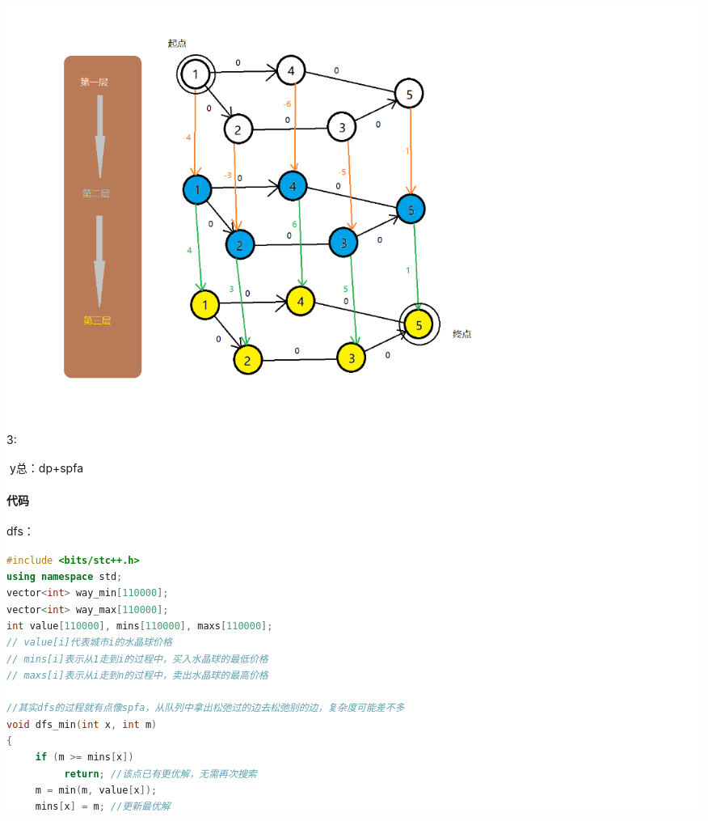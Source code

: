 ​	<img src="image/26.png" style="zoom:80%;" />

​	





3:

​	y总：dp+spfa









#### 代码

dfs：

```c++
#include <bits/stc++.h>
using namespace std;
vector<int> way_min[110000];
vector<int> way_max[110000]; 
int value[110000], mins[110000], maxs[110000];
// value[i]代表城市i的水晶球价格
// mins[i]表示从1走到i的过程中，买入水晶球的最低价格
// maxs[i]表示从i走到n的过程中，卖出水晶球的最高价格

//其实dfs的过程就有点像spfa，从队列中拿出松弛过的边去松弛别的边，复杂度可能差不多
void dfs_min(int x, int m)
{
     if (m >= mins[x])
          return; //该点已有更优解，无需再次搜索
     m = min(m, value[x]);
     mins[x] = m; //更新最优解
```